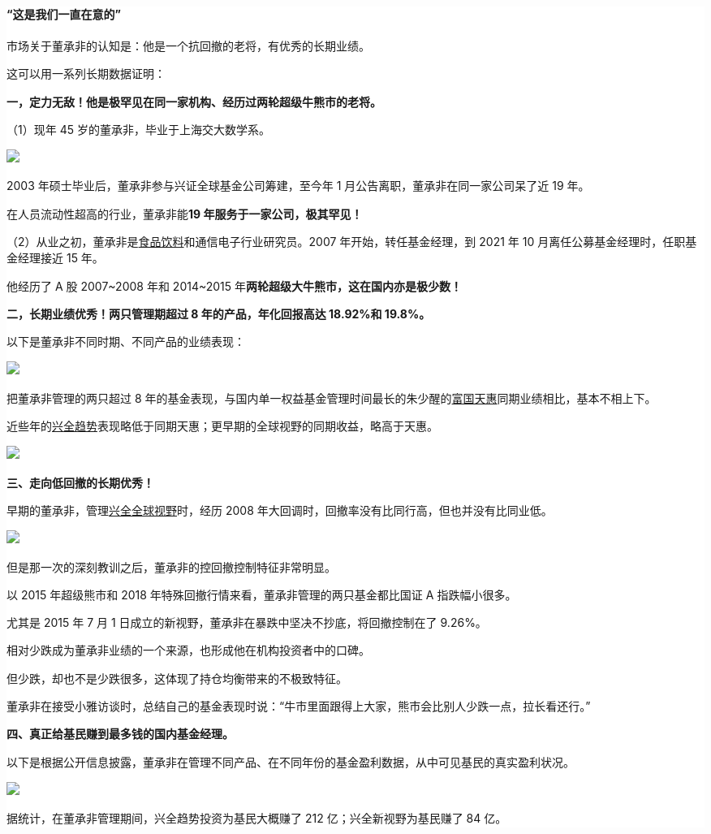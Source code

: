 #### **“这是我们一直在意的”**

市场关于董承非的认知是：他是一个抗回撤的老将，有优秀的长期业绩。

这可以用一系列长期数据证明：

**一，定力无敌！他是极罕见在同一家机构、经历过两轮超级牛熊市的老将。**

（1）现年 45 岁的董承非，毕业于上海交大数学系。

![](https://xqimg.imedao.com/17fd4a9ce351c8e3fa8502af.png!800.jpg)

2003 年硕士毕业后，董承非参与兴证全球基金公司筹建，至今年 1 月公告离职，董承非在同一家公司呆了近 19 年。

在人员流动性超高的行业，董承非能**19 年服务于一家公司，极其罕见！**

（2）从业之初，董承非是[食品饮料](https://xueqiu.com/S/SH000807?from=status_stock_match)和通信电子行业研究员。2007 年开始，转任基金经理，到 2021 年 10 月离任公募基金经理时，任职基金经理接近 15 年。

他经历了 A 股 2007~2008 年和 2014~2015 年**两轮超级大牛熊市，这在国内亦是极少数！**

**二，长期业绩优秀！两只管理期超过 8 年的产品，年化回报高达 18.92%和 19.8%。**

以下是董承非不同时期、不同产品的业绩表现：

![](https://xqimg.imedao.com/17fd4a9cec41c8c3fe534326.png!800.jpg)

把董承非管理的两只超过 8 年的基金表现，与国内单一权益基金管理时间最长的朱少醒的[富国天惠](https://xueqiu.com/S/F161005?from=status_stock_match)同期业绩相比，基本不相上下。

近些年的[兴全趋势](https://xueqiu.com/S/F163402?from=status_stock_match)表现略低于同期天惠；更早期的全球视野的同期收益，略高于天惠。

![](https://xqimg.imedao.com/17fd4a9ccca1c633feceac4f.png!800.jpg)

**三、走向低回撤的长期优秀！**

早期的董承非，管理[兴全全球视野](https://xueqiu.com/S/F340006?from=status_stock_match)时，经历 2008 年大回调时，回撤率没有比同行高，但也并没有比同业低。

![](https://xqimg.imedao.com/17fd4a9cd601c943fe0af4d0.png!800.jpg)

但是那一次的深刻教训之后，董承非的控回撤控制特征非常明显。

以 2015 年超级熊市和 2018 年特殊回撤行情来看，董承非管理的两只基金都比国证 A 指跌幅小很多。

尤其是 2015 年 7 月 1 日成立的新视野，董承非在暴跌中坚决不抄底，将回撤控制在了 9.26%。

相对少跌成为董承非业绩的一个来源，也形成他在机构投资者中的口碑。

但少跌，却也不是少跌很多，这体现了持仓均衡带来的不极致特征。

董承非在接受小雅访谈时，总结自己的基金表现时说：“牛市里面跟得上大家，熊市会比别人少跌一点，拉长看还行。”

**四、真正给基民赚到最多钱的国内基金经理。**

以下是根据公开信息披露，董承非在管理不同产品、在不同年份的基金盈利数据，从中可见基民的真实盈利状况。

![](https://xqimg.imedao.com/17fd4a9ccdc1c473fbbdcdd6.png!800.jpg)

据统计，在董承非管理期间，兴全趋势投资为基民大概赚了 212 亿；兴全新视野为基民赚了 84 亿。
